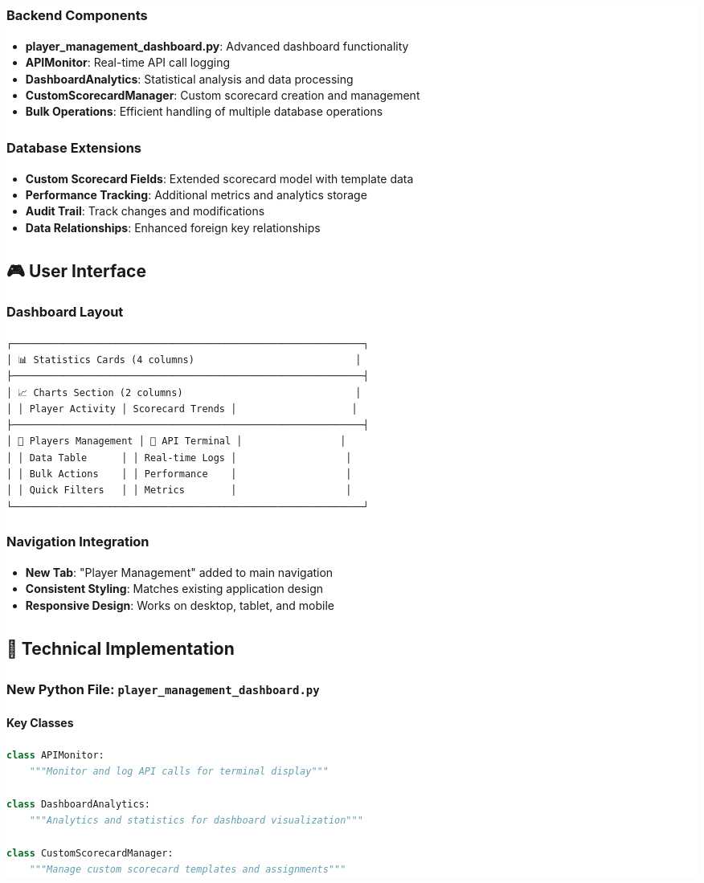 ### **Backend Components**
- **player_management_dashboard.py**: Advanced dashboard functionality
- **APIMonitor**: Real-time API call logging
- **DashboardAnalytics**: Statistical analysis and data processing
- **CustomScorecardManager**: Custom scorecard creation and management
- **Bulk Operations**: Efficient handling of multiple database operations

### **Database Extensions**
- **Custom Scorecard Fields**: Extended scorecard model with template data
- **Performance Tracking**: Additional metrics and analytics storage
- **Audit Trail**: Track changes and modifications
- **Data Relationships**: Enhanced foreign key relationships

## 🎮 User Interface

### **Dashboard Layout**
```
┌─────────────────────────────────────────────────────────────┐
│ 📊 Statistics Cards (4 columns)                            │
├─────────────────────────────────────────────────────────────┤
│ 📈 Charts Section (2 columns)                              │
│ │ Player Activity │ Scorecard Trends │                    │
├─────────────────────────────────────────────────────────────┤
│ 👥 Players Management │ 🔌 API Terminal │                 │
│ │ Data Table      │ │ Real-time Logs │                   │
│ │ Bulk Actions    │ │ Performance    │                   │
│ │ Quick Filters   │ │ Metrics        │                   │
└─────────────────────────────────────────────────────────────┘
```

### **Navigation Integration**
- **New Tab**: "Player Management" added to main navigation
- **Consistent Styling**: Matches existing application design
- **Responsive Design**: Works on desktop, tablet, and mobile

## 🔧 Technical Implementation

### **New Python File: `player_management_dashboard.py`**

#### **Key Classes**
```python
class APIMonitor:
    """Monitor and log API calls for terminal display"""
    
class DashboardAnalytics:
    """Analytics and statistics for dashboard visualization"""
    
class CustomScorecardManager:
    """Manage custom scorecard templates and assignments"""
```

